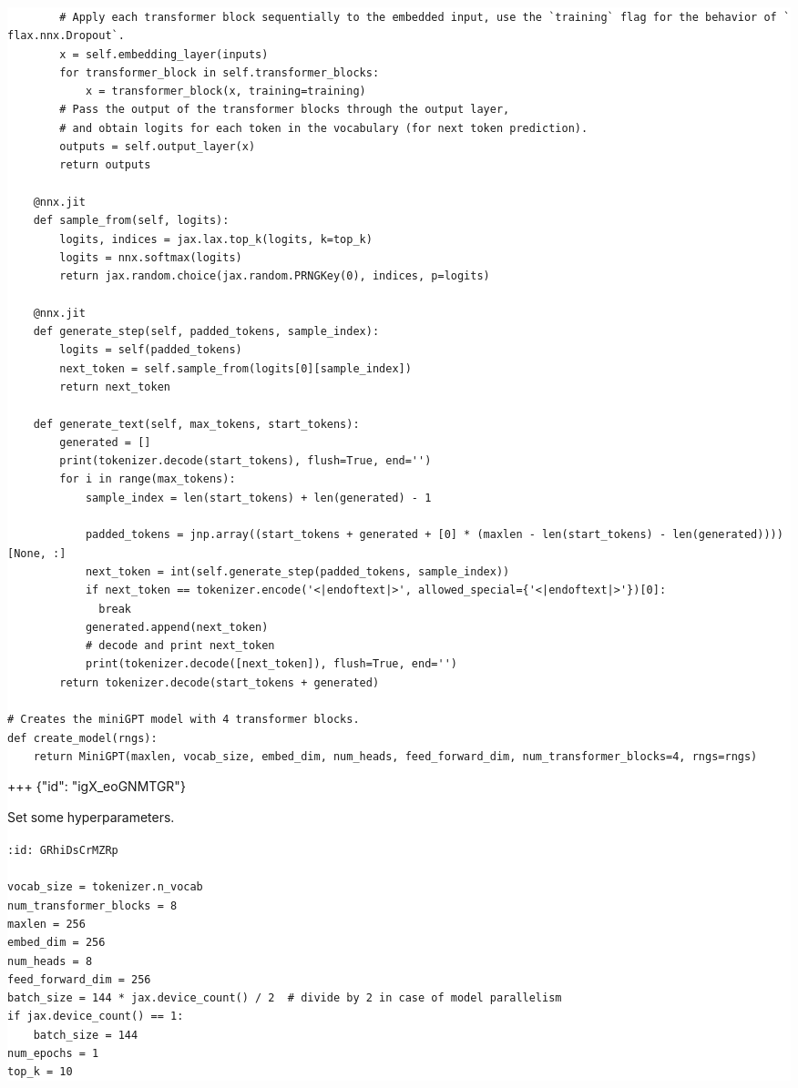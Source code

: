 ```{code-cell}
        # Apply each transformer block sequentially to the embedded input, use the `training` flag for the behavior of `flax.nnx.Dropout`.
        x = self.embedding_layer(inputs)
        for transformer_block in self.transformer_blocks:
            x = transformer_block(x, training=training)
        # Pass the output of the transformer blocks through the output layer,
        # and obtain logits for each token in the vocabulary (for next token prediction).
        outputs = self.output_layer(x)
        return outputs

    @nnx.jit
    def sample_from(self, logits):
        logits, indices = jax.lax.top_k(logits, k=top_k)
        logits = nnx.softmax(logits)
        return jax.random.choice(jax.random.PRNGKey(0), indices, p=logits)

    @nnx.jit
    def generate_step(self, padded_tokens, sample_index):
        logits = self(padded_tokens)
        next_token = self.sample_from(logits[0][sample_index])
        return next_token

    def generate_text(self, max_tokens, start_tokens):
        generated = []
        print(tokenizer.decode(start_tokens), flush=True, end='')
        for i in range(max_tokens):
            sample_index = len(start_tokens) + len(generated) - 1

            padded_tokens = jnp.array((start_tokens + generated + [0] * (maxlen - len(start_tokens) - len(generated))))[None, :]
            next_token = int(self.generate_step(padded_tokens, sample_index))
            if next_token == tokenizer.encode('<|endoftext|>', allowed_special={'<|endoftext|>'})[0]:
              break
            generated.append(next_token)
            # decode and print next_token
            print(tokenizer.decode([next_token]), flush=True, end='')
        return tokenizer.decode(start_tokens + generated)

# Creates the miniGPT model with 4 transformer blocks.
def create_model(rngs):
    return MiniGPT(maxlen, vocab_size, embed_dim, num_heads, feed_forward_dim, num_transformer_blocks=4, rngs=rngs)
```

+++ {"id": "igX_eoGNMTGR"}

Set some hyperparameters.

```{code-cell}
:id: GRhiDsCrMZRp

vocab_size = tokenizer.n_vocab
num_transformer_blocks = 8
maxlen = 256
embed_dim = 256
num_heads = 8
feed_forward_dim = 256
batch_size = 144 * jax.device_count() / 2  # divide by 2 in case of model parallelism
if jax.device_count() == 1:
    batch_size = 144
num_epochs = 1
top_k = 10
```
